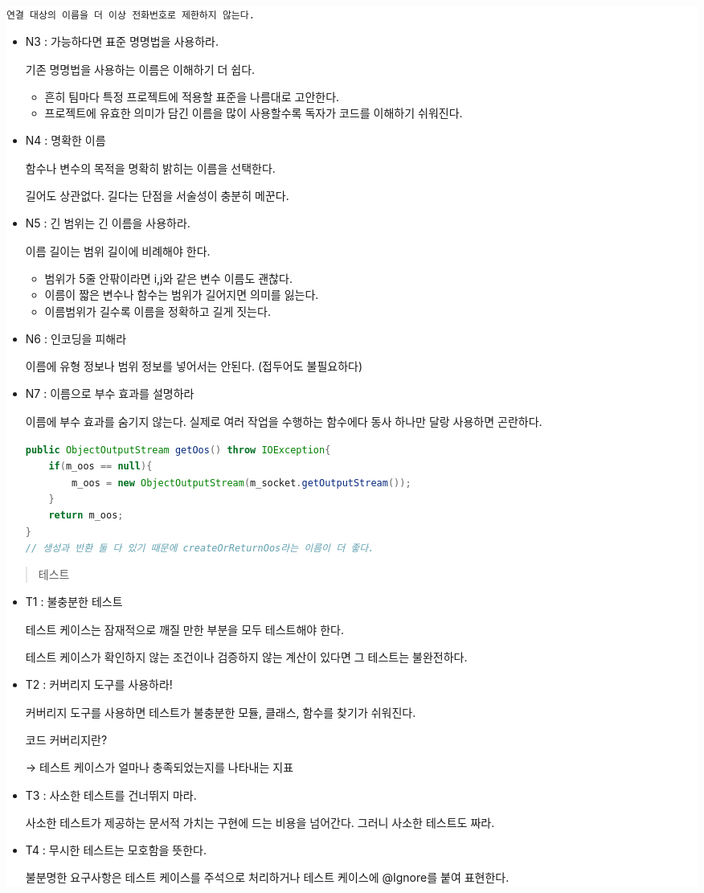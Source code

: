     연결 대상의 이름을 더 이상 전화번호로 제한하지 않는다.

- N3 : 가능하다면 표준 명명법을 사용하라.

    기존 명명법을 사용하는 이름은 이해하기 더 쉽다.

    - 흔히 팀마다 특정 프로젝트에 적용할 표준을 나름대로 고안한다.
    - 프로젝트에 유효한 의미가 담긴 이름을 많이 사용할수록 독자가 코드를 이해하기 쉬워진다.
- N4 : 명확한 이름

    함수나 변수의 목적을 명확히 밝히는 이름을 선택한다.

    길어도 상관없다. 길다는 단점을 서술성이 충분히 메꾼다.

- N5 : 긴 범위는 긴 이름을 사용하라.

    이름 길이는 범위 길이에 비례해야 한다.

    - 범위가 5줄 안팎이라면 i,j와 같은 변수 이름도 괜찮다.
    - 이름이 짧은 변수나 함수는 범위가 길어지면 의미를 잃는다.
    - 이름범위가 길수록 이름을 정확하고 길게 짓는다.
- N6 : 인코딩을 피해라

    이름에 유형 정보나 범위 정보를 넣어서는 안된다. (접두어도 불필요하다)

- N7 : 이름으로 부수 효과를 설명하라

    이름에 부수 효과를 숨기지 않는다. 실제로 여러 작업을 수행하는 함수에다 동사 하나만 달랑 사용하면 곤란하다.

    ```java
    public ObjectOutputStream getOos() throw IOException{
    	if(m_oos == null){
    		m_oos = new ObjectOutputStream(m_socket.getOutputStream());
    	}
    	return m_oos;
    }
    // 생성과 반환 둘 다 있기 때문에 createOrReturnOos라는 이름이 더 좋다.
    ```

> 테스트

- T1 : 불충분한 테스트

    테스트 케이스는 잠재적으로 깨질 만한 부분을 모두 테스트해야 한다.

    테스트 케이스가 확인하지 않는 조건이나 검증하지 않는 계산이 있다면 그 테스트는 불완전하다.

- T2 : 커버리지 도구를 사용하라!

    커버리지 도구를 사용하면 테스트가 불충분한 모듈, 클래스, 함수를 찾기가 쉬워진다.

    코드 커버리지란?

    → 테스트 케이스가 얼마나 충족되었는지를 나타내는 지표

- T3 : 사소한 테스트를 건너뛰지 마라.

    사소한 테스트가 제공하는 문서적 가치는 구현에 드는 비용을 넘어간다. 그러니 사소한 테스트도 짜라.

- T4 : 무시한 테스트는 모호함을 뜻한다.

    불분명한 요구사항은 테스트 케이스를 주석으로 처리하거나 테스트 케이스에 @Ignore를 붙여 표현한다.
